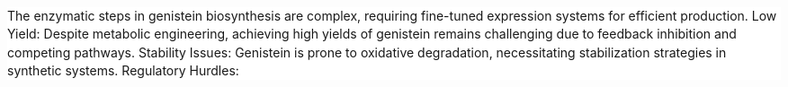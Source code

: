 The enzymatic steps in genistein biosynthesis are complex, requiring fine-tuned expression systems for efficient production.
Low Yield:
Despite metabolic engineering, achieving high yields of genistein remains challenging due to feedback inhibition and competing pathways.
Stability Issues:
Genistein is prone to oxidative degradation, necessitating stabilization strategies in synthetic systems.
Regulatory Hurdles:
